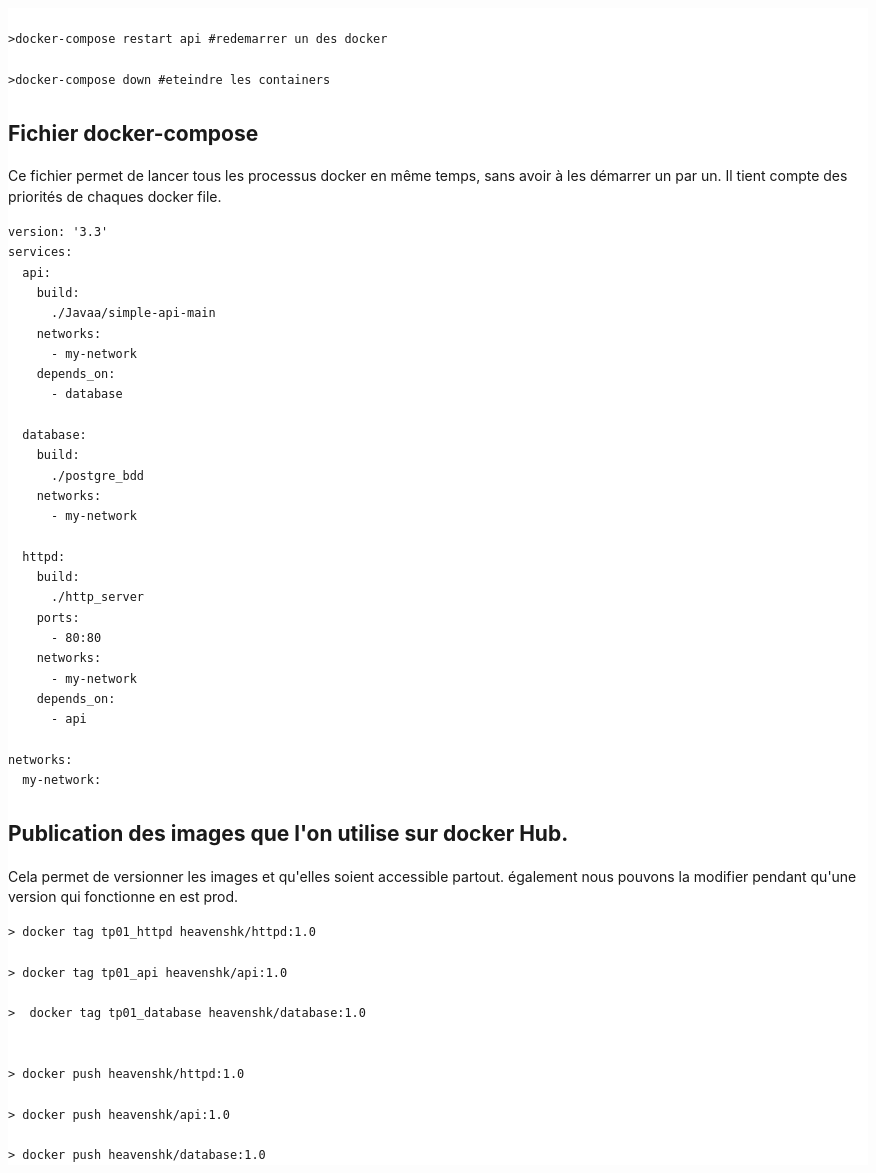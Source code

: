 ```

>docker-compose restart api #redemarrer un des docker

>docker-compose down #eteindre les containers
```
## Fichier docker-compose
Ce fichier permet de lancer tous les processus docker en même temps, sans avoir à les démarrer un par un. Il tient compte des priorités de chaques docker file.

```docker
version: '3.3'
services:
  api:
    build:
      ./Javaa/simple-api-main
    networks:
      - my-network
    depends_on:
      - database

  database:
    build:
      ./postgre_bdd
    networks:
      - my-network

  httpd:
    build:
      ./http_server
    ports:
      - 80:80
    networks:
      - my-network
    depends_on:
      - api

networks:
  my-network: 
```


## Publication des images que l'on utilise sur docker Hub.

Cela permet de versionner les images et qu'elles soient accessible partout. également nous pouvons la modifier pendant qu'une version qui fonctionne en est prod.
```
> docker tag tp01_httpd heavenshk/httpd:1.0

> docker tag tp01_api heavenshk/api:1.0

>  docker tag tp01_database heavenshk/database:1.0


> docker push heavenshk/httpd:1.0

> docker push heavenshk/api:1.0

> docker push heavenshk/database:1.0
```
